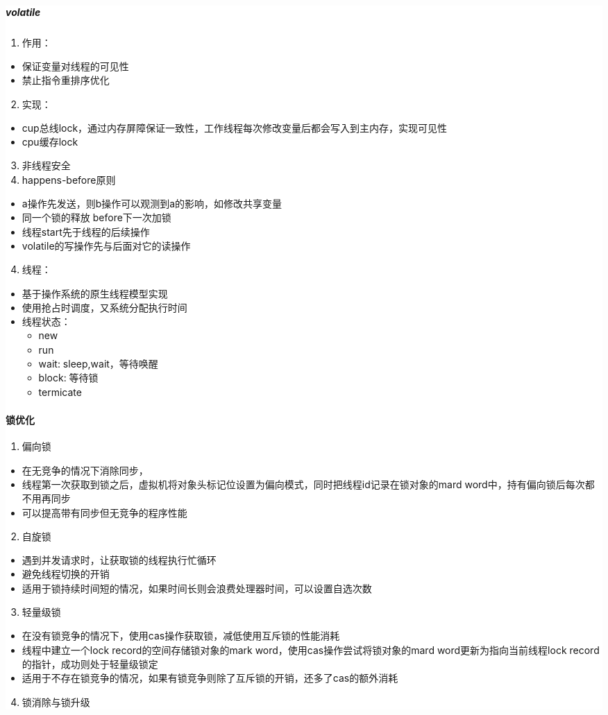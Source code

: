 ##### volatile
1. 作用：
  - 保证变量对线程的可见性
  - 禁止指令重排序优化
2. 实现：
  - cup总线lock，通过内存屏障保证一致性，工作线程每次修改变量后都会写入到主内存，实现可见性
  - cpu缓存lock
3. 非线程安全
4. happens-before原则
  - a操作先发送，则b操作可以观测到a的影响，如修改共享变量
  - 同一个锁的释放 before下一次加锁
  - 线程start先于线程的后续操作
  - volatile的写操作先与后面对它的读操作
4. 线程：
  - 基于操作系统的原生线程模型实现
  - 使用抢占时调度，又系统分配执行时间
  - 线程状态：
    - new
    - run
    - wait: sleep,wait，等待唤醒
    - block: 等待锁
    - termicate

#### 锁优化
1. 偏向锁
  - 在无竞争的情况下消除同步，
  - 线程第一次获取到锁之后，虚拟机将对象头标记位设置为偏向模式，同时把线程id记录在锁对象的mard word中，持有偏向锁后每次都不用再同步
  - 可以提高带有同步但无竞争的程序性能
2. 自旋锁
  - 遇到并发请求时，让获取锁的线程执行忙循环
  - 避免线程切换的开销
  - 适用于锁持续时间短的情况，如果时间长则会浪费处理器时间，可以设置自选次数
3. 轻量级锁
  - 在没有锁竞争的情况下，使用cas操作获取锁，减低使用互斥锁的性能消耗
  - 线程中建立一个lock record的空间存储锁对象的mark word，使用cas操作尝试将锁对象的mard word更新为指向当前线程lock record的指针，成功则处于轻量级锁定
  - 适用于不存在锁竞争的情况，如果有锁竞争则除了互斥锁的开销，还多了cas的额外消耗
4. 锁消除与锁升级
